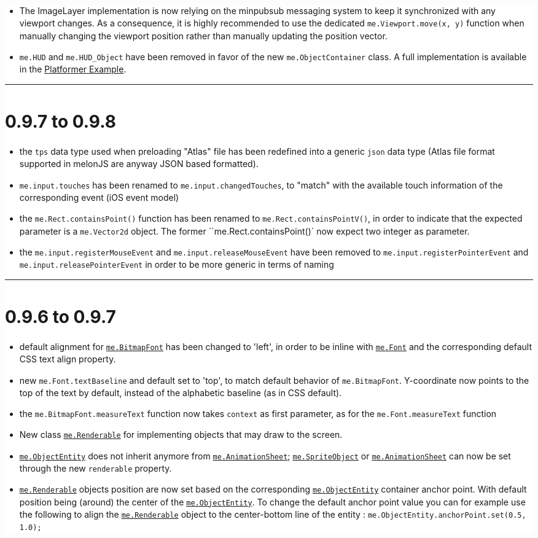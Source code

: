 -   The ImageLayer implementation is now relying on the minpubsub messaging system to keep it synchronized with any viewport changes. As a consequence, it is highly recommended to use the dedicated `me.Viewport.move(x, y)` function when manually changing the viewport position rather than manually updating the position vector.

-   `me.HUD` and `me.HUD_Object` have been removed in favor of the new `me.ObjectContainer` class. A full implementation is available in the [Platformer Example](https://github.com/melonjs/melonJS/blob/master/examples/platformer/js/entities/HUD.js).

---

# 0.9.7 to 0.9.8

-   the `tps` data type used when preloading "Atlas" file has been redefined into a generic `json` data type (Atlas file format supported in melonJS are anyway JSON based formatted).

-   `me.input.touches` has been renamed to `me.input.changedTouches`, to "match" with the available touch information of the corresponding event (iOS event model)

-   the `me.Rect.containsPoint()` function has been renamed to `me.Rect.containsPointV()`, in order to indicate that the expected parameter is a `me.Vector2d` object. The former ``me.Rect.containsPoint()` now expect two integer as parameter.

-   the `me.input.registerMouseEvent` and `me.input.releaseMouseEvent` have been removed to `me.input.registerPointerEvent` and `me.input.releasePointerEvent` in order to be more generic in terms of naming

---

# 0.9.6 to 0.9.7

-   default alignment for [`me.BitmapFont`](http://melonjs.github.io/docs/me.BitmapFont.html) has been changed to 'left', in order to be inline with [`me.Font`](http://melonjs.github.io/docs/me.Font.html) and the corresponding default CSS text align property.

-   new `me.Font.textBaseline` and default set to 'top', to match default behavior of `me.BitmapFont`. Y-coordinate now points to the top of the text by default, instead of the alphabetic baseline (as in CSS default).

-   the `me.BitmapFont.measureText` function now takes `context` as first parameter, as for the `me.Font.measureText` function

-   New class [`me.Renderable`](http://melonjs.github.io/docs/me.Renderable.html) for implementing objects that may draw to the screen.

-   [`me.ObjectEntity`](http://melonjs.github.io/docs/me.ObjectEntity.html) does not inherit anymore from [`me.AnimationSheet`](http://www.melonjs.org/docs/me.AnimationSheet.html); [`me.SpriteObject`](http://melonjs.github.io/docs/me.SpriteObject.html) or [`me.AnimationSheet`](http://melonjs.github.io/docs/me.AnimationSheet.html) can now be set through the new `renderable` property.

-   [`me.Renderable`](http://melonjs.github.iog/docs/me.Renderable.html) objects position are now set based on the corresponding [`me.ObjectEntity`](http://melonjs.github.io/docs/me.ObjectEntity.html) container anchor point. With default position being (around) the center of the [`me.ObjectEntity`](http://melonjs.github.io/docs/me.ObjectEntity.html). To change the default anchor point value you can for example use the following to align the [`me.Renderable`](http://melonjs.github.io/docs/me.Renderable.html) object to the center-bottom line of the entity : `me.ObjectEntity.anchorPoint.set(0.5, 1.0);`
